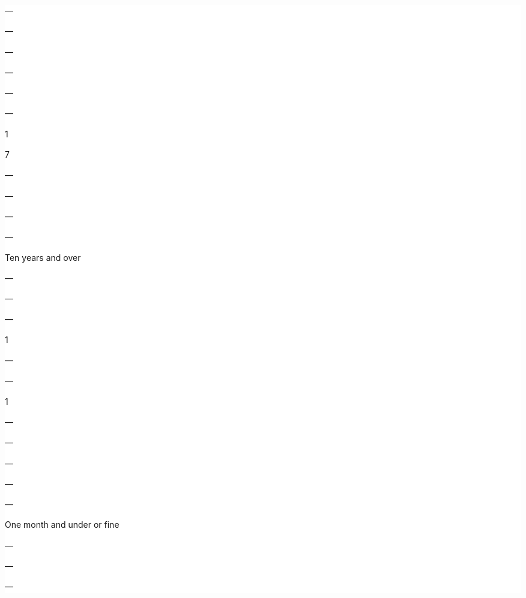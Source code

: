<td><p>&#x2014;</p></td>

<td><p>&#x2014;</p></td>

<td><p>&#x2014;</p></td>

<td><p>&#x2014;</p></td>

<td><p>&#x2014;</p></td>

<td><p>&#x2014;</p></td>

<td><p>1</p></td>

<td><p>7</p></td>

<td><p>&#x2014;</p></td>

<td><p>&#x2014;</p></td>

<td><p>&#x2014;</p></td>

<td><p>&#x2014;</p></td>

</tr>

<tr>

<td><p>Ten years and over</p></td>

<td><p>&#x2014;</p></td>

<td><p>&#x2014;</p></td>

<td><p>&#x2014;</p></td>

<td><p>1</p></td>

<td><p>&#x2014;</p></td>

<td><p>&#x2014;</p></td>

<td><p>1</p></td>

<td><p>&#x2014;</p></td>

<td><p>&#x2014;</p></td>

<td><p>&#x2014;</p></td>

<td><p>&#x2014;</p></td>

<td><p>&#x2014;</p></td>

</tr>

<tr>

<td><p>One month and under or fine</p></td>

<td><p>&#x2014;</p></td>

<td><p>&#x2014;</p></td>

<td><p>&#x2014;</p></td>
